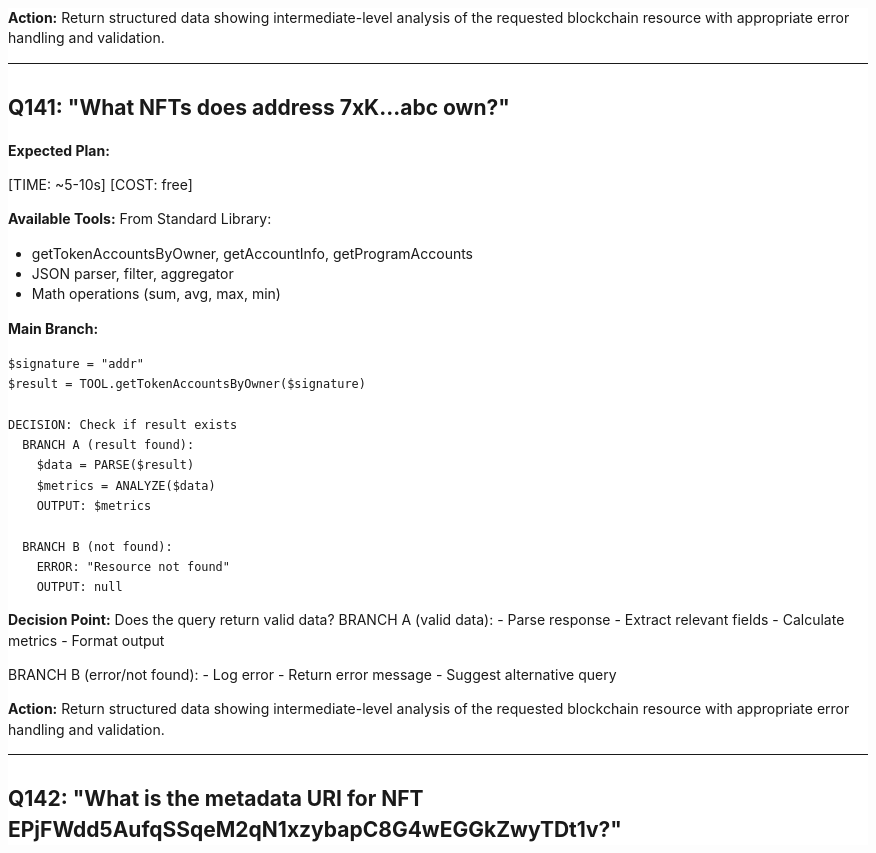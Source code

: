 **Action:**
Return structured data showing intermediate-level analysis of the requested blockchain resource with appropriate error handling and validation.

---

## Q141: "What NFTs does address 7xK...abc own?"

**Expected Plan:**

[TIME: ~5-10s] [COST: free]

**Available Tools:**
From Standard Library:
  - getTokenAccountsByOwner, getAccountInfo, getProgramAccounts
  - JSON parser, filter, aggregator
  - Math operations (sum, avg, max, min)

**Main Branch:**
```
$signature = "addr"
$result = TOOL.getTokenAccountsByOwner($signature)

DECISION: Check if result exists
  BRANCH A (result found):
    $data = PARSE($result)
    $metrics = ANALYZE($data)
    OUTPUT: $metrics

  BRANCH B (not found):
    ERROR: "Resource not found"
    OUTPUT: null
```

**Decision Point:** Does the query return valid data?
  BRANCH A (valid data):
    - Parse response
    - Extract relevant fields
    - Calculate metrics
    - Format output

  BRANCH B (error/not found):
    - Log error
    - Return error message
    - Suggest alternative query

**Action:**
Return structured data showing intermediate-level analysis of the requested blockchain resource with appropriate error handling and validation.

---

## Q142: "What is the metadata URI for NFT EPjFWdd5AufqSSqeM2qN1xzybapC8G4wEGGkZwyTDt1v?"
